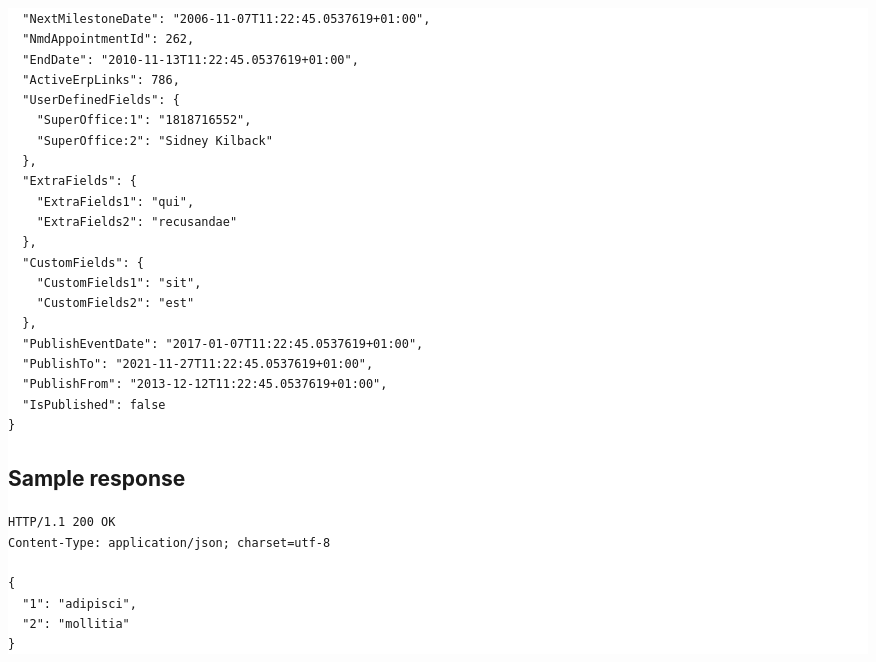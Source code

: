 ```http!
  "NextMilestoneDate": "2006-11-07T11:22:45.0537619+01:00",
  "NmdAppointmentId": 262,
  "EndDate": "2010-11-13T11:22:45.0537619+01:00",
  "ActiveErpLinks": 786,
  "UserDefinedFields": {
    "SuperOffice:1": "1818716552",
    "SuperOffice:2": "Sidney Kilback"
  },
  "ExtraFields": {
    "ExtraFields1": "qui",
    "ExtraFields2": "recusandae"
  },
  "CustomFields": {
    "CustomFields1": "sit",
    "CustomFields2": "est"
  },
  "PublishEventDate": "2017-01-07T11:22:45.0537619+01:00",
  "PublishTo": "2021-11-27T11:22:45.0537619+01:00",
  "PublishFrom": "2013-12-12T11:22:45.0537619+01:00",
  "IsPublished": false
}
```

## Sample response

```http_
HTTP/1.1 200 OK
Content-Type: application/json; charset=utf-8

{
  "1": "adipisci",
  "2": "mollitia"
}
```